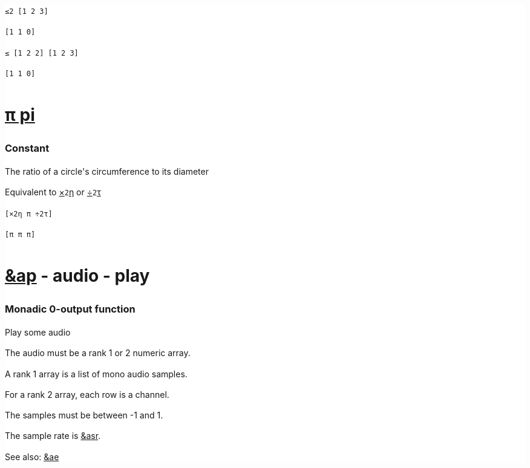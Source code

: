 ```uiua
≤2 [1 2 3]
```

```output
[1 1 0]
```

```uiua
≤ [1 2 2] [1 2 3]
```

```output
[1 1 0]
```

</page>

<page url="https://www.uiua.org/docs/pi">

# [π pi](/docs/pi)

### Constant

The ratio of a circle's circumference to its diameter

Equivalent to [×](/docs/multiply)`2`[η](/docs/eta) or [÷](/docs/divide)`2`[τ](/docs/tau)

```uiua
[×2η π ÷2τ]
```

```output
[π π π]
```

</page>

<page url="https://www.uiua.org/docs/&ap">

# [&ap](/docs/&ap) \- audio - play

### Monadic 0-output function

Play some audio

The audio must be a rank 1 or 2 numeric array.
  
A rank 1 array is a list of mono audio samples.

For a rank 2 array, each row is a channel.
  
The samples must be between -1 and 1.

The sample rate is [&asr](/docs/&asr).
  
See also: [&ae](/docs/&ae)

</page>
